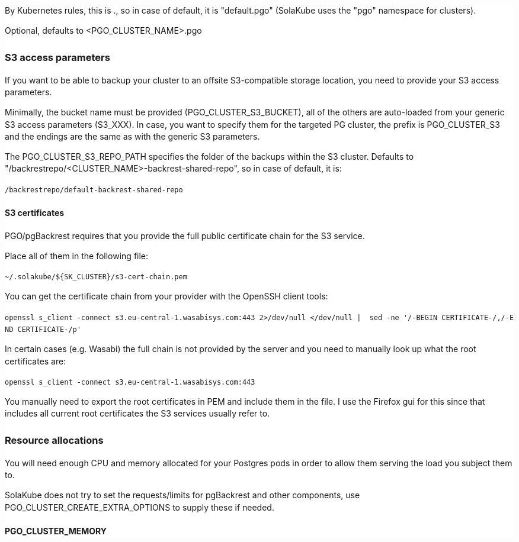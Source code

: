 By Kubernetes rules, this is <clustername>.<namespace>, so in case of default, it is "default.pgo" (SolaKube uses the "pgo" namespace for clusters).

Optional, defaults to <PGO_CLUSTER_NAME>.pgo

### S3 access parameters

If you want to be able to backup your cluster to an offsite S3-compatible storage location, you need to provide your S3 access parameters.

Minimally, the bucket name must be provided (PGO_CLUSTER_S3_BUCKET), all of the others are auto-loaded from your generic S3 access parameters (S3_XXX). In case, you want to specify them for the targeted PG cluster, the prefix is PGO_CLUSTER_S3 and the endings are the same as with the generic S3 parameters.

The PGO_CLUSTER_S3_REPO_PATH specifies the folder of the backups within the S3 cluster. Defaults to "/backrestrepo/<CLUSTER_NAME>-backrest-shared-repo", so in case of default, it is:

~~~
/backrestrepo/default-backrest-shared-repo
~~~ 

#### S3 certificates

PGO/pgBackrest requires that you provide the full public certificate chain for the S3 service.

Place all of them in the following file:
 
~~~
~/.solakube/${SK_CLUSTER}/s3-cert-chain.pem
~~~

You can get the certificate chain from your provider with the OpenSSH client tools:

~~~
openssl s_client -connect s3.eu-central-1.wasabisys.com:443 2>/dev/null </dev/null |  sed -ne '/-BEGIN CERTIFICATE-/,/-END CERTIFICATE-/p'
~~~

In certain cases (e.g. Wasabi) the full chain is not provided by the server and you need to manually look up what the root certificates are:

~~~
openssl s_client -connect s3.eu-central-1.wasabisys.com:443
~~~ 

You manually need to export the root certificates in PEM and include them in the file. I use the Firefox gui for this since that includes all current root certificates the S3 services usually refer to.

### Resource allocations

You will need enough CPU and memory allocated for your Postgres pods in order to allow them serving the load you subject them to.

SolaKube does not try to set the requests/limits for pgBackrest and other components, use PGO_CLUSTER_CREATE_EXTRA_OPTIONS to supply these if needed. 
 
#### PGO_CLUSTER_MEMORY
